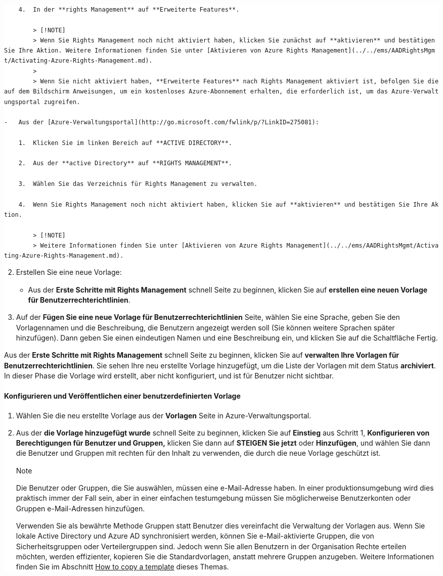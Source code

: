         4.  In der **rights Management** auf **Erweiterte Features**.

            > [!NOTE]
            > Wenn Sie Rights Management noch nicht aktiviert haben, klicken Sie zunächst auf **aktivieren** und bestätigen Sie Ihre Aktion. Weitere Informationen finden Sie unter [Aktivieren von Azure Rights Management](../../ems/AADRightsMgmt/Activating-Azure-Rights-Management.md).
            > 
            > Wenn Sie nicht aktiviert haben, **Erweiterte Features** nach Rights Management aktiviert ist, befolgen Sie die auf dem Bildschirm Anweisungen, um ein kostenloses Azure-Abonnement erhalten, die erforderlich ist, um das Azure-Verwaltungsportal zugreifen.

    -   Aus der [Azure-Verwaltungsportal](http://go.microsoft.com/fwlink/p/?LinkID=275081):

        1.  Klicken Sie im linken Bereich auf **ACTIVE DIRECTORY**.

        2.  Aus der **active Directory** auf **RIGHTS MANAGEMENT**.

        3.  Wählen Sie das Verzeichnis für Rights Management zu verwalten.

        4.  Wenn Sie Rights Management noch nicht aktiviert haben, klicken Sie auf **aktivieren** und bestätigen Sie Ihre Aktion.

            > [!NOTE]
            > Weitere Informationen finden Sie unter [Aktivieren von Azure Rights Management](../../ems/AADRightsMgmt/Activating-Azure-Rights-Management.md).

2.  Erstellen Sie eine neue Vorlage:

    -   Aus der **Erste Schritte mit Rights Management** schnell Seite zu beginnen, klicken Sie auf **erstellen eine neuen Vorlage für Benutzerrechterichtlinien**.

3.  Auf der **Fügen Sie eine neue Vorlage für Benutzerrechterichtlinien** Seite, wählen Sie eine Sprache, geben Sie den Vorlagennamen und die Beschreibung, die Benutzern angezeigt werden soll (Sie können weitere Sprachen später hinzufügen). Dann geben Sie einen eindeutigen Namen und eine Beschreibung ein, und klicken Sie auf die Schaltfläche Fertig.

Aus der **Erste Schritte mit Rights Management** schnell Seite zu beginnen, klicken Sie auf **verwalten Ihre Vorlagen für Benutzerrechterichtlinien**. Sie sehen Ihre neu erstellte Vorlage hinzugefügt, um die Liste der Vorlagen mit dem Status **archiviert**. In dieser Phase die Vorlage wird erstellt, aber nicht konfiguriert, und ist für Benutzer nicht sichtbar.

#### Konfigurieren und Veröffentlichen einer benutzerdefinierten Vorlage

1.  Wählen Sie die neu erstellte Vorlage aus der **Vorlagen** Seite in Azure-Verwaltungsportal.

2.  Aus der **die Vorlage hinzugefügt wurde** schnell Seite zu beginnen, klicken Sie auf **Einstieg** aus Schritt 1, **Konfigurieren von Berechtigungen für Benutzer und Gruppen,** klicken Sie dann auf **STEIGEN Sie jetzt** oder **Hinzufügen**, und wählen Sie dann die Benutzer und Gruppen mit rechten für den Inhalt zu verwenden, die durch die neue Vorlage geschützt ist.

    > [!NOTE]
    > Die Benutzer oder Gruppen, die Sie auswählen, müssen eine e-Mail-Adresse haben. In einer produktionsumgebung wird dies praktisch immer der Fall sein, aber in einer einfachen testumgebung müssen Sie möglicherweise Benutzerkonten oder Gruppen e-Mail-Adressen hinzufügen.

    Verwenden Sie als bewährte Methode Gruppen statt Benutzer dies vereinfacht die Verwaltung der Vorlagen aus. Wenn Sie lokale Active Directory und Azure AD synchronisiert werden, können Sie e-Mail-aktivierte Gruppen, die von Sicherheitsgruppen oder Verteilergruppen sind. Jedoch wenn Sie allen Benutzern in der Organisation Rechte erteilen möchten, werden effizienter, kopieren Sie die Standardvorlagen, anstatt mehrere Gruppen anzugeben. Weitere Informationen finden Sie im Abschnitt [How to copy a template](../../ems/AADRightsMgmt/Configuring-Custom-Templates-for-Azure-Rights-Management.md#BKMK_HowToCopyTemplates) dieses Themas.

